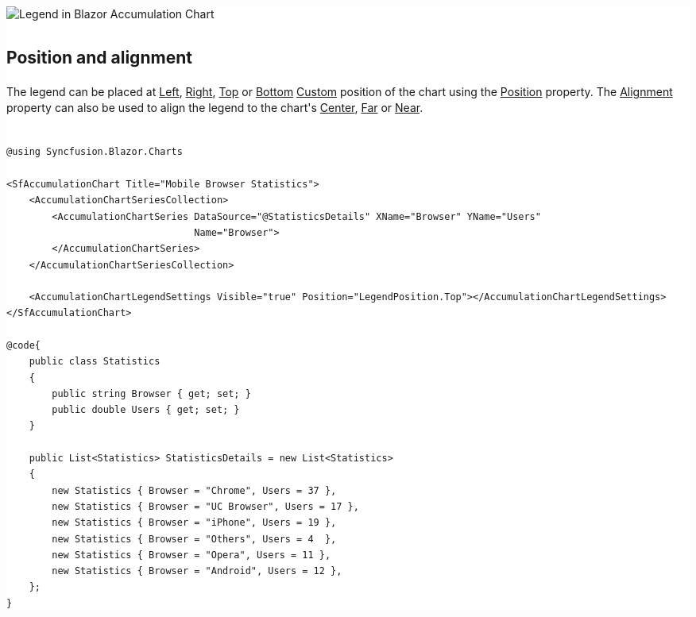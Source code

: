 ![Legend in Blazor Accumulation Chart](images/legend/blazor-accumulation-chart-legend.png)


## Position and alignment

The legend can be placed at [Left](https://help.syncfusion.com/cr/blazor/Syncfusion.Blazor.Charts.LegendPosition.html#Syncfusion_Blazor_Charts_LegendPosition_Left), [Right](https://help.syncfusion.com/cr/blazor/Syncfusion.Blazor.Charts.LegendPosition.html#Syncfusion_Blazor_Charts_LegendPosition_Right), [Top](https://help.syncfusion.com/cr/blazor/Syncfusion.Blazor.Charts.LegendPosition.html#Syncfusion_Blazor_Charts_LegendPosition_Top) or [Bottom](https://help.syncfusion.com/cr/blazor/Syncfusion.Blazor.Charts.LegendPosition.html#Syncfusion_Blazor_Charts_LegendPosition_Bottom)  [Custom](https://help.syncfusion.com/cr/blazor/Syncfusion.Blazor.Charts.LegendPosition.html#Syncfusion_Blazor_Charts_LegendPosition_Custom) position of the chart using the [Position](https://help.syncfusion.com/cr/blazor/Syncfusion.Blazor.Charts.AccumulationChartLegendSettings.html#Syncfusion_Blazor_Charts_AccumulationChartLegendSettings_Position) property. The [Alignment](https://help.syncfusion.com/cr/blazor/Syncfusion.Blazor.Charts.AccumulationChartLegendSettings.html#Syncfusion_Blazor_Charts_AccumulationChartLegendSettings_Alignment) property can also be used to align the legend to the chart's [Center](https://help.syncfusion.com/cr/blazor/Syncfusion.Blazor.Charts.Alignment.html#Syncfusion_Blazor_Charts_Alignment_Center), [Far](https://help.syncfusion.com/cr/blazor/Syncfusion.Blazor.Charts.Alignment.html#Syncfusion_Blazor_Charts_Alignment_Far) or [Near](https://help.syncfusion.com/cr/blazor/Syncfusion.Blazor.Charts.Alignment.html#Syncfusion_Blazor_Charts_Alignment_Near).

```cshtml 

@using Syncfusion.Blazor.Charts

<SfAccumulationChart Title="Mobile Browser Statistics">
    <AccumulationChartSeriesCollection>
        <AccumulationChartSeries DataSource="@StatisticsDetails" XName="Browser" YName="Users"
                                 Name="Browser">
        </AccumulationChartSeries>
    </AccumulationChartSeriesCollection>

    <AccumulationChartLegendSettings Visible="true" Position="LegendPosition.Top"></AccumulationChartLegendSettings>
</SfAccumulationChart>

@code{
    public class Statistics
    {
        public string Browser { get; set; }
        public double Users { get; set; }
    }

    public List<Statistics> StatisticsDetails = new List<Statistics>
	{
        new Statistics { Browser = "Chrome", Users = 37 },
        new Statistics { Browser = "UC Browser", Users = 17 },
        new Statistics { Browser = "iPhone", Users = 19 },
        new Statistics { Browser = "Others", Users = 4  },
        new Statistics { Browser = "Opera", Users = 11 },
        new Statistics { Browser = "Android", Users = 12 },
    };
}

```
